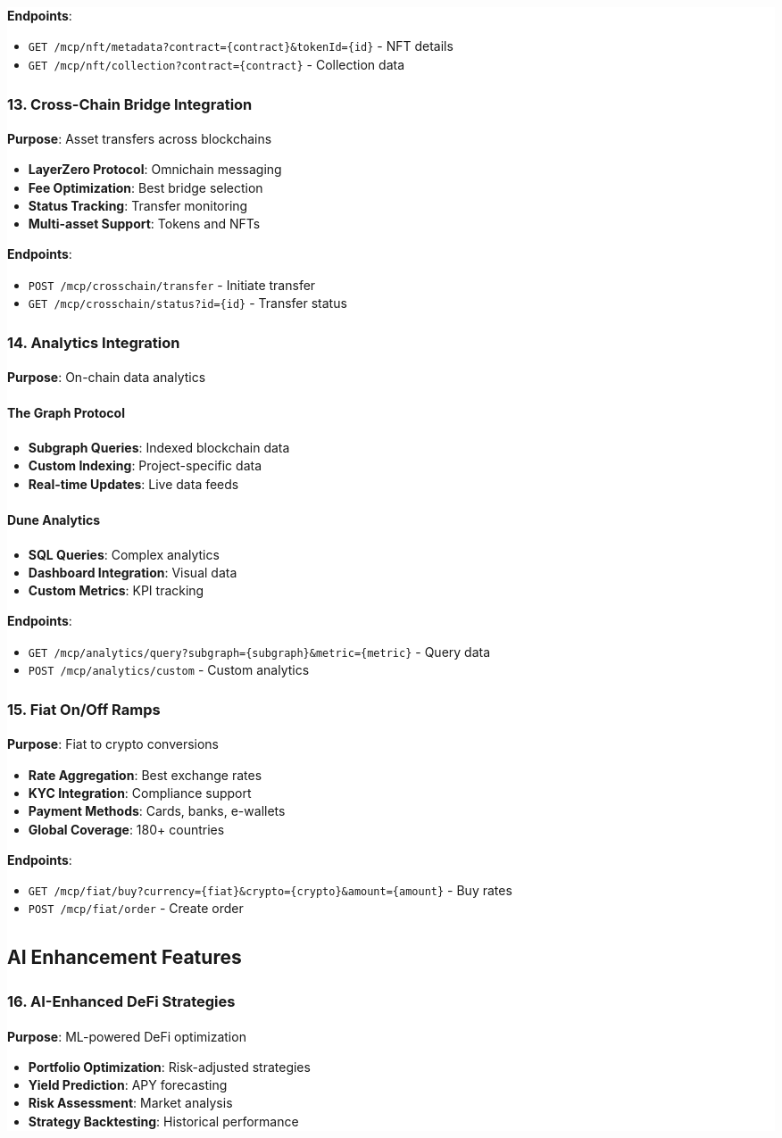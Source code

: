 **Endpoints**:
- `GET /mcp/nft/metadata?contract={contract}&tokenId={id}` - NFT details
- `GET /mcp/nft/collection?contract={contract}` - Collection data

### 13. Cross-Chain Bridge Integration
**Purpose**: Asset transfers across blockchains
- **LayerZero Protocol**: Omnichain messaging
- **Fee Optimization**: Best bridge selection
- **Status Tracking**: Transfer monitoring
- **Multi-asset Support**: Tokens and NFTs

**Endpoints**:
- `POST /mcp/crosschain/transfer` - Initiate transfer
- `GET /mcp/crosschain/status?id={id}` - Transfer status

### 14. Analytics Integration
**Purpose**: On-chain data analytics

#### The Graph Protocol
- **Subgraph Queries**: Indexed blockchain data
- **Custom Indexing**: Project-specific data
- **Real-time Updates**: Live data feeds

#### Dune Analytics
- **SQL Queries**: Complex analytics
- **Dashboard Integration**: Visual data
- **Custom Metrics**: KPI tracking

**Endpoints**:
- `GET /mcp/analytics/query?subgraph={subgraph}&metric={metric}` - Query data
- `POST /mcp/analytics/custom` - Custom analytics

### 15. Fiat On/Off Ramps
**Purpose**: Fiat to crypto conversions
- **Rate Aggregation**: Best exchange rates
- **KYC Integration**: Compliance support
- **Payment Methods**: Cards, banks, e-wallets
- **Global Coverage**: 180+ countries

**Endpoints**:
- `GET /mcp/fiat/buy?currency={fiat}&crypto={crypto}&amount={amount}` - Buy rates
- `POST /mcp/fiat/order` - Create order

## AI Enhancement Features

### 16. AI-Enhanced DeFi Strategies
**Purpose**: ML-powered DeFi optimization
- **Portfolio Optimization**: Risk-adjusted strategies
- **Yield Prediction**: APY forecasting
- **Risk Assessment**: Market analysis
- **Strategy Backtesting**: Historical performance
